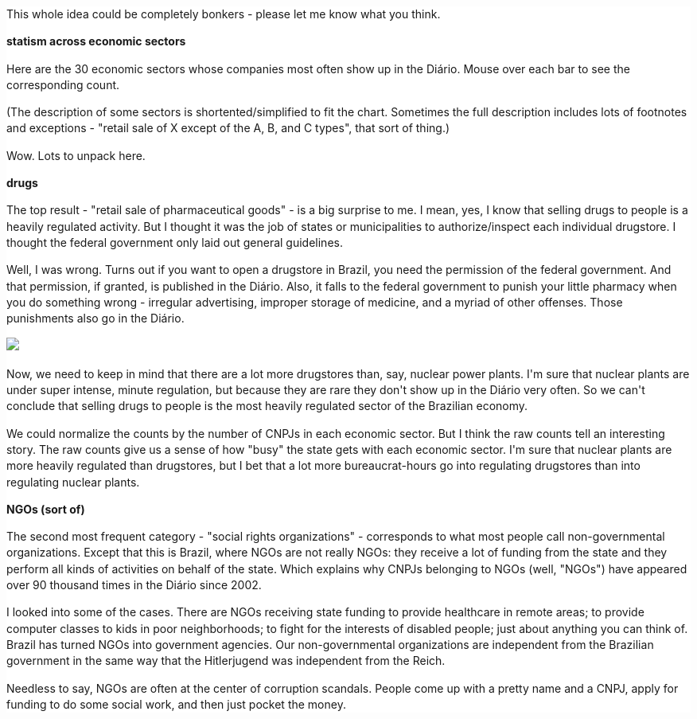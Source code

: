 This whole idea could be completely bonkers - please let me know what you think.

**statism across economic sectors**

Here are the 30 economic sectors whose companies most often show up in the Diário. Mouse over each bar to see the corresponding count.

(The description of some sectors is shortented/simplified to fit the chart. Sometimes the full description includes lots of footnotes and exceptions - "retail sale of X except of the A, B, and C types", that sort of thing.)

<iframe src="/assets/regulated.html" width="800" height="800" frameborder="0" scrolling="no"></iframe>

Wow. Lots to unpack here.

**drugs**

The top result - "retail sale of pharmaceutical goods" - is a big surprise to me. I mean, yes, I know that selling drugs to people is a heavily regulated activity. But I thought it was the job of states or municipalities to authorize/inspect each individual drugstore. I thought the federal government only laid out general guidelines.

Well, I was wrong. Turns out if you want to open a drugstore in Brazil, you need the permission of the federal government. And that permission, if granted, is published in the Diário. Also, it falls to the federal government to punish your little pharmacy when you do something wrong - irregular advertising, improper storage of medicine, and a myriad of other offenses. Those punishments also go in the Diário.

[![](https://i.imgur.com/8uns5tf.jpg)](https://imgur.com/8uns5tf)

Now, we need to keep in mind that there are a lot more drugstores than, say, nuclear power plants. I'm sure that nuclear plants are under super intense, minute regulation, but because they are rare they don't show up in the Diário very often. So we can't conclude that selling drugs to people is the most heavily regulated sector of the Brazilian economy.

We could normalize the counts by the number of CNPJs in each economic sector. But I think the raw counts tell an interesting story. The raw counts give us a sense of how "busy" the state gets with each economic sector. I'm sure that nuclear plants are more heavily regulated than drugstores, but I bet that a lot more bureaucrat-hours go into regulating drugstores than into regulating nuclear plants.

**NGOs (sort of)**

The second most frequent category - "social rights organizations" - corresponds to what most people call non-governmental organizations. Except that this is Brazil, where NGOs are not really NGOs: they receive a lot of funding from the state and they perform all kinds of activities on behalf of the state. Which explains why CNPJs belonging to NGOs (well, "NGOs") have appeared over 90 thousand times in the Diário since 2002.

I looked into some of the cases. There are NGOs receiving state funding to provide healthcare in remote areas; to provide computer classes to kids in poor neighborhoods; to fight for the interests of disabled people; just about anything you can think of. Brazil has turned NGOs into government agencies. Our non-governmental organizations are independent from the Brazilian government in the same way that the Hitlerjugend was independent from the Reich.

Needless to say, NGOs are often at the center of corruption scandals. People come up with a pretty name and a CNPJ, apply for funding to do some social work, and then just pocket the money.
